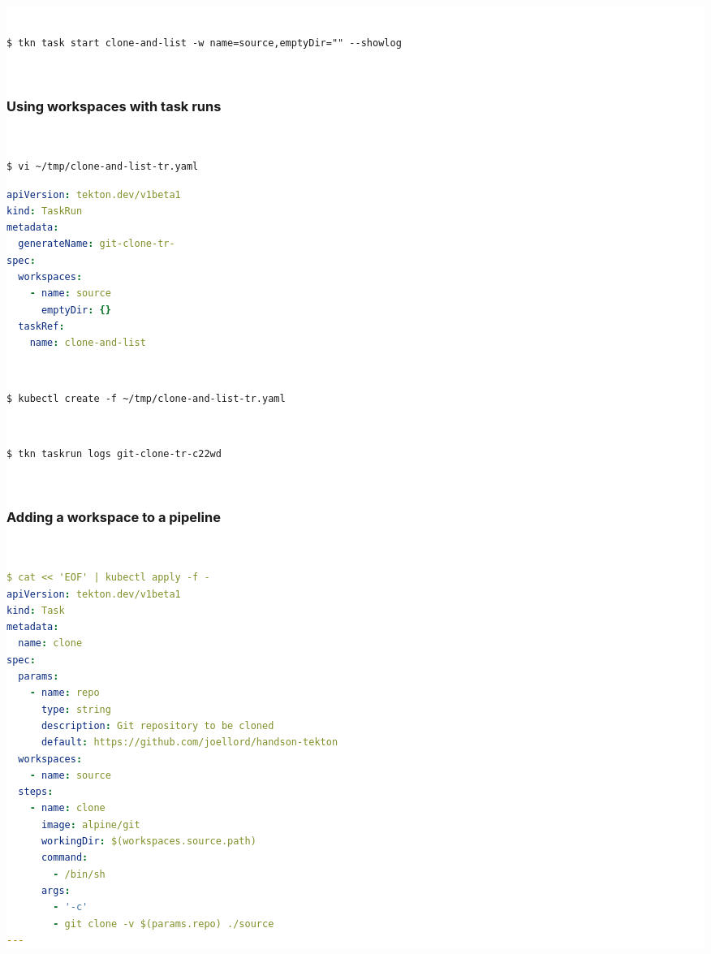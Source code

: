 <br/>

```
$ tkn task start clone-and-list -w name=source,emptyDir="" --showlog
```

<br/>

### Using workspaces with task runs

<br/>

```
$ vi ~/tmp/clone-and-list-tr.yaml
```

```yaml
apiVersion: tekton.dev/v1beta1
kind: TaskRun
metadata:
  generateName: git-clone-tr-
spec:
  workspaces:
    - name: source
      emptyDir: {}
  taskRef:
    name: clone-and-list
```

<br/>

```
$ kubectl create -f ~/tmp/clone-and-list-tr.yaml
```

<br/>

```
$ tkn taskrun logs git-clone-tr-c22wd
```

<br/>

### Adding a workspace to a pipeline

<br/>

```yaml
$ cat << 'EOF' | kubectl apply -f -
apiVersion: tekton.dev/v1beta1
kind: Task
metadata:
  name: clone
spec:
  params:
    - name: repo
      type: string
      description: Git repository to be cloned
      default: https://github.com/joellord/handson-tekton
  workspaces:
    - name: source
  steps:
    - name: clone
      image: alpine/git
      workingDir: $(workspaces.source.path)
      command:
        - /bin/sh
      args:
        - '-c'
        - git clone -v $(params.repo) ./source
---
```